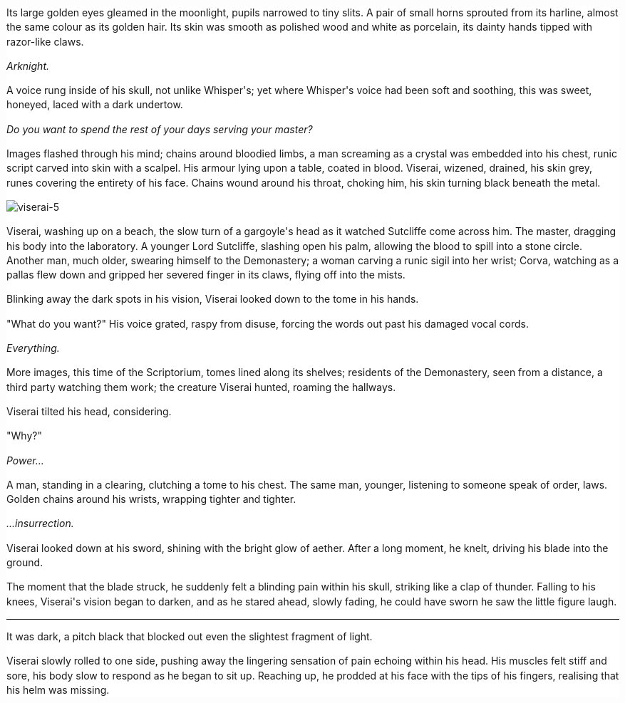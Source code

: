 Its large golden eyes gleamed in the moonlight, pupils narrowed to tiny slits. A pair of small horns sprouted from its harline, almost the same colour as its golden hair. Its skin was smooth as polished wood and white as porcelain, its dainty hands tipped with razor-like claws.

_Arknight._

A voice rung inside of his skull, not unlike Whisper's; yet where Whisper's voice had been soft and soothing, this was sweet, honeyed, laced with a dark undertow.

_Do you want to spend the rest of your days serving your master?_

Images flashed through his mind; chains around bloodied limbs, a man screaming as a crystal was embedded into his chest, runic script carved into skin with a scalpel. His armour lying upon a table, coated in blood. Viserai, wizened, drained, his skin grey, runes covering the entirety of his face. Chains wound around his throat, choking him, his skin turning black beneath the metal.

<img src="https://d2hl7maqck52px.cloudfront.net/main-story/02-arcane-rising/viserai-5.webp" alt="viserai-5" class="center">

Viserai, washing up on a beach, the slow turn of a gargoyle's head as it watched Sutcliffe come across him. The master, dragging his body into the laboratory. A younger Lord Sutcliffe, slashing open his palm, allowing the blood to spill into a stone circle. Another man, much older, swearing himself to the Demonastery; a woman carving a runic sigil into her wrist; Corva, watching as a pallas flew down and gripped her severed finger in its claws, flying off into the mists.

Blinking away the dark spots in his vision, Viserai looked down to the tome in his hands.

"What do you want?" His voice grated, raspy from disuse, forcing the words out past his damaged vocal cords.

_Everything._

More images, this time of the Scriptorium, tomes lined along its shelves; residents of the Demonastery, seen from a distance, a third party watching them work; the creature Viserai hunted, roaming the hallways.

Viserai tilted his head, considering.

"Why?"

_Power..._

A man, standing in a clearing, clutching a tome to his chest. The same man, younger, listening to someone speak of order, laws. Golden chains around his wrists, wrapping tighter and tighter.

_...insurrection._

Viserai looked down at his sword, shining with the bright glow of aether. After a long moment, he knelt, driving his blade into the ground.

The moment that the blade struck, he suddenly felt a blinding pain within his skull, striking like a clap of thunder. Falling to his knees, Viserai's vision began to darken, and as he stared ahead, slowly fading, he could have sworn he saw the little figure laugh.

---

It was dark, a pitch black that blocked out even the slightest fragment of light.

Viserai slowly rolled to one side, pushing away the lingering sensation of pain echoing within his head. His muscles felt stiff and sore, his body slow to respond as he began to sit up. Reaching up, he prodded at his face with the tips of his fingers, realising that his helm was missing.
